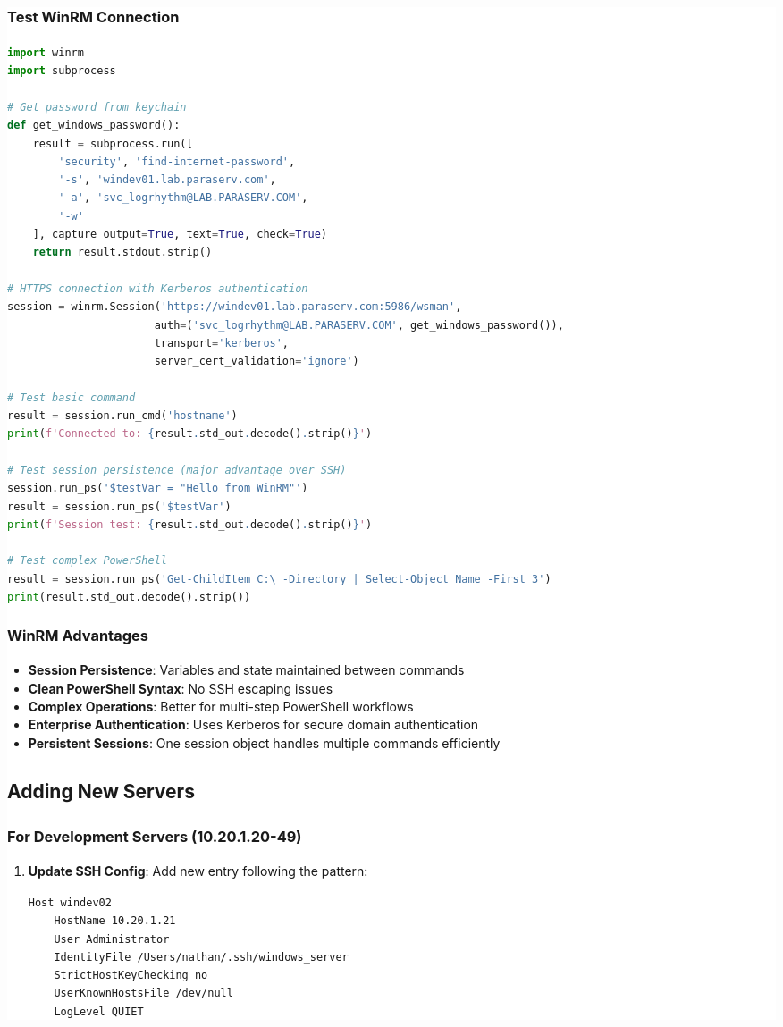 ### Test WinRM Connection

```python
import winrm
import subprocess

# Get password from keychain
def get_windows_password():
    result = subprocess.run([
        'security', 'find-internet-password',
        '-s', 'windev01.lab.paraserv.com',
        '-a', 'svc_logrhythm@LAB.PARASERV.COM',
        '-w'
    ], capture_output=True, text=True, check=True)
    return result.stdout.strip()

# HTTPS connection with Kerberos authentication
session = winrm.Session('https://windev01.lab.paraserv.com:5986/wsman',
                       auth=('svc_logrhythm@LAB.PARASERV.COM', get_windows_password()),
                       transport='kerberos',
                       server_cert_validation='ignore')

# Test basic command
result = session.run_cmd('hostname')
print(f'Connected to: {result.std_out.decode().strip()}')

# Test session persistence (major advantage over SSH)
session.run_ps('$testVar = "Hello from WinRM"')
result = session.run_ps('$testVar')
print(f'Session test: {result.std_out.decode().strip()}')

# Test complex PowerShell
result = session.run_ps('Get-ChildItem C:\ -Directory | Select-Object Name -First 3')
print(result.std_out.decode().strip())
```

### WinRM Advantages

- **Session Persistence**: Variables and state maintained between commands
- **Clean PowerShell Syntax**: No SSH escaping issues
- **Complex Operations**: Better for multi-step PowerShell workflows
- **Enterprise Authentication**: Uses Kerberos for secure domain authentication
- **Persistent Sessions**: One session object handles multiple commands efficiently

## Adding New Servers

### For Development Servers (10.20.1.20-49)

1. **Update SSH Config**: Add new entry following the pattern:
   ```
   Host windev02
       HostName 10.20.1.21
       User Administrator
       IdentityFile /Users/nathan/.ssh/windows_server
       StrictHostKeyChecking no
       UserKnownHostsFile /dev/null
       LogLevel QUIET
   ```
